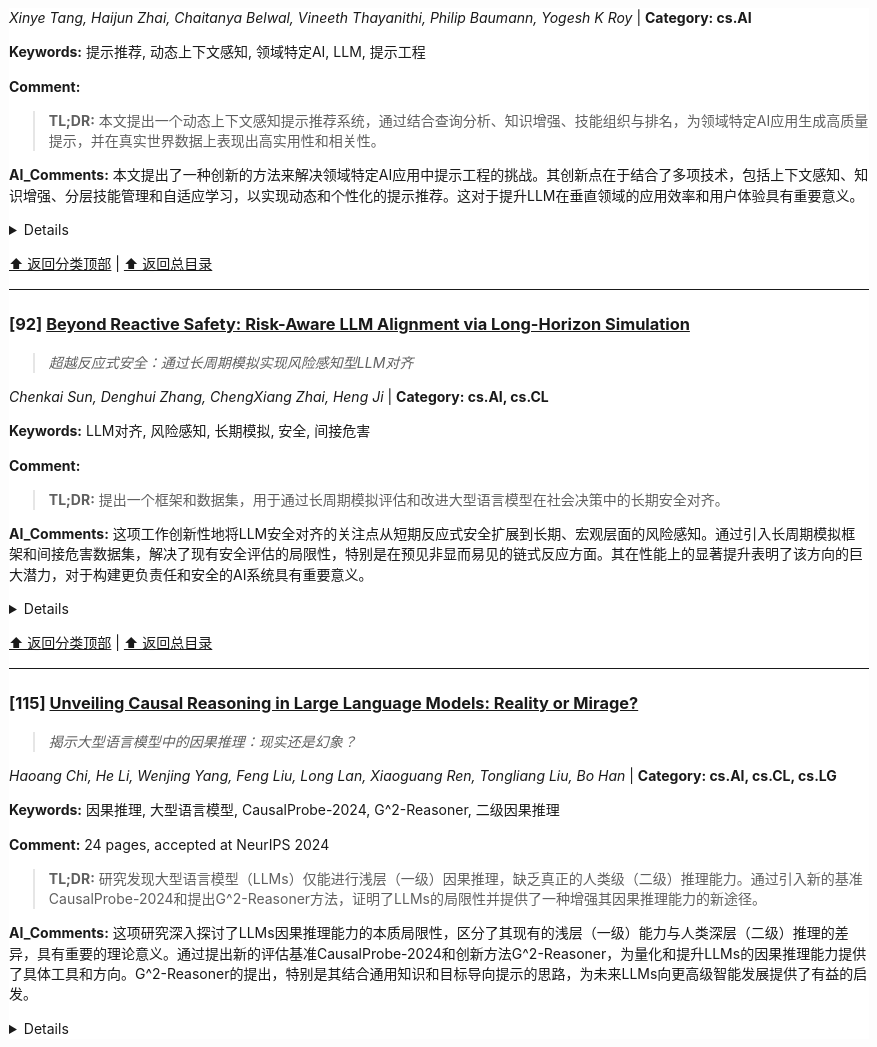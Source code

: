 *Xinye Tang, Haijun Zhai, Chaitanya Belwal, Vineeth Thayanithi, Philip Baumann, Yogesh K Roy* | **Category: cs.AI**

**Keywords:** 提示推荐, 动态上下文感知, 领域特定AI, LLM, 提示工程

**Comment:** 

> **TL;DR:** 本文提出一个动态上下文感知提示推荐系统，通过结合查询分析、知识增强、技能组织与排名，为领域特定AI应用生成高质量提示，并在真实世界数据上表现出高实用性和相关性。

**AI_Comments:** 本文提出了一种创新的方法来解决领域特定AI应用中提示工程的挑战。其创新点在于结合了多项技术，包括上下文感知、知识增强、分层技能管理和自适应学习，以实现动态和个性化的提示推荐。这对于提升LLM在垂直领域的应用效率和用户体验具有重要意义。

<details><summary>Details</summary></details>

[⬆️ 返回分类顶部](#csai) | [⬆️ 返回总目录](#toc)

---

### [92] [Beyond Reactive Safety: Risk-Aware LLM Alignment via Long-Horizon Simulation](https://arxiv.org/abs/2506.20949)
> *超越反应式安全：通过长周期模拟实现风险感知型LLM对齐*

*Chenkai Sun, Denghui Zhang, ChengXiang Zhai, Heng Ji* | **Category: cs.AI, cs.CL**

**Keywords:** LLM对齐, 风险感知, 长期模拟, 安全, 间接危害

**Comment:** 

> **TL;DR:** 提出一个框架和数据集，用于通过长周期模拟评估和改进大型语言模型在社会决策中的长期安全对齐。

**AI_Comments:** 这项工作创新性地将LLM安全对齐的关注点从短期反应式安全扩展到长期、宏观层面的风险感知。通过引入长周期模拟框架和间接危害数据集，解决了现有安全评估的局限性，特别是在预见非显而易见的链式反应方面。其在性能上的显著提升表明了该方向的巨大潜力，对于构建更负责任和安全的AI系统具有重要意义。

<details><summary>Details</summary></details>

[⬆️ 返回分类顶部](#csai) | [⬆️ 返回总目录](#toc)

---

### [115] [Unveiling Causal Reasoning in Large Language Models: Reality or Mirage?](https://arxiv.org/abs/2506.21215)
> *揭示大型语言模型中的因果推理：现实还是幻象？*

*Haoang Chi, He Li, Wenjing Yang, Feng Liu, Long Lan, Xiaoguang Ren, Tongliang Liu, Bo Han* | **Category: cs.AI, cs.CL, cs.LG**

**Keywords:** 因果推理, 大型语言模型, CausalProbe-2024, G^2-Reasoner, 二级因果推理

**Comment:** 24 pages, accepted at NeurIPS 2024

> **TL;DR:** 研究发现大型语言模型（LLMs）仅能进行浅层（一级）因果推理，缺乏真正的人类级（二级）推理能力。通过引入新的基准CausalProbe-2024和提出G^2-Reasoner方法，证明了LLMs的局限性并提供了一种增强其因果推理能力的新途径。

**AI_Comments:** 这项研究深入探讨了LLMs因果推理能力的本质局限性，区分了其现有的浅层（一级）能力与人类深层（二级）推理的差异，具有重要的理论意义。通过提出新的评估基准CausalProbe-2024和创新方法G^2-Reasoner，为量化和提升LLMs的因果推理能力提供了具体工具和方向。G^2-Reasoner的提出，特别是其结合通用知识和目标导向提示的思路，为未来LLMs向更高级智能发展提供了有益的启发。

<details><summary>Details</summary></details>

